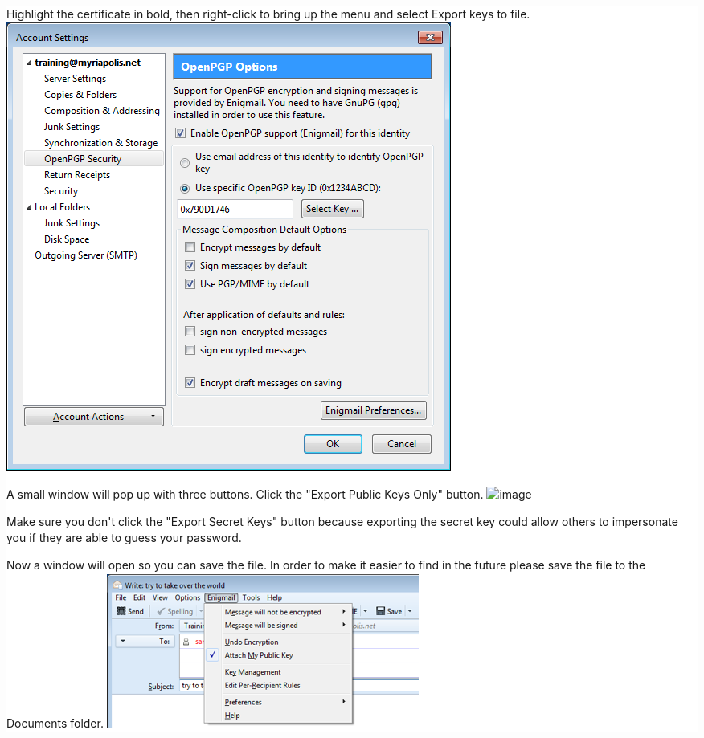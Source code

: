 Highlight the certificate in bold, then right-click to bring up the menu and select Export keys to file.
![image](tool_pgpwin50.png)

A small window will pop up with three buttons. Click the "Export Public Keys Only" button.
![image](tooL_pgpwin51.png)

Make sure you don't click the "Export Secret Keys" button because exporting the secret key could allow others to impersonate you if they are able to guess your password.

Now a window will open so you can save the file. In order to make it easier to find in the future please save the file to the Documents folder.
![image](tool_pgpwin52.png)

